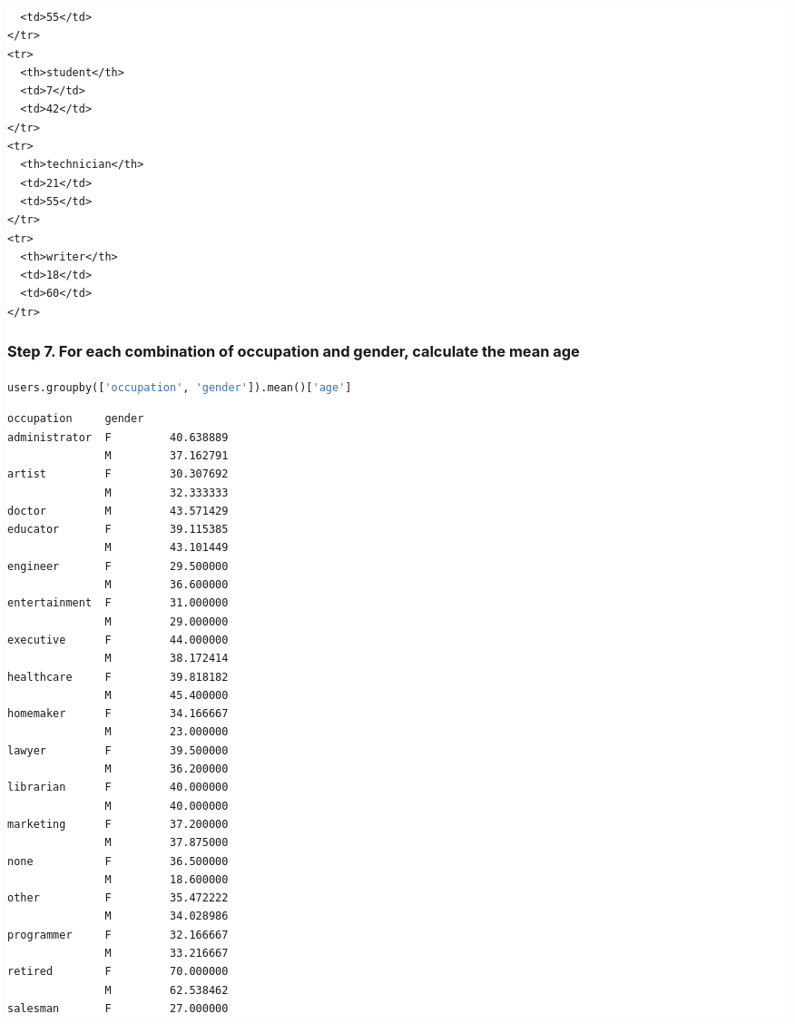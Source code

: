       <td>55</td>
    </tr>
    <tr>
      <th>student</th>
      <td>7</td>
      <td>42</td>
    </tr>
    <tr>
      <th>technician</th>
      <td>21</td>
      <td>55</td>
    </tr>
    <tr>
      <th>writer</th>
      <td>18</td>
      <td>60</td>
    </tr>
  </tbody>
</table>
</div>



### Step 7. For each combination of occupation and gender, calculate the mean age


```python
users.groupby(['occupation', 'gender']).mean()['age']
```




    occupation     gender
    administrator  F         40.638889
                   M         37.162791
    artist         F         30.307692
                   M         32.333333
    doctor         M         43.571429
    educator       F         39.115385
                   M         43.101449
    engineer       F         29.500000
                   M         36.600000
    entertainment  F         31.000000
                   M         29.000000
    executive      F         44.000000
                   M         38.172414
    healthcare     F         39.818182
                   M         45.400000
    homemaker      F         34.166667
                   M         23.000000
    lawyer         F         39.500000
                   M         36.200000
    librarian      F         40.000000
                   M         40.000000
    marketing      F         37.200000
                   M         37.875000
    none           F         36.500000
                   M         18.600000
    other          F         35.472222
                   M         34.028986
    programmer     F         32.166667
                   M         33.216667
    retired        F         70.000000
                   M         62.538462
    salesman       F         27.000000